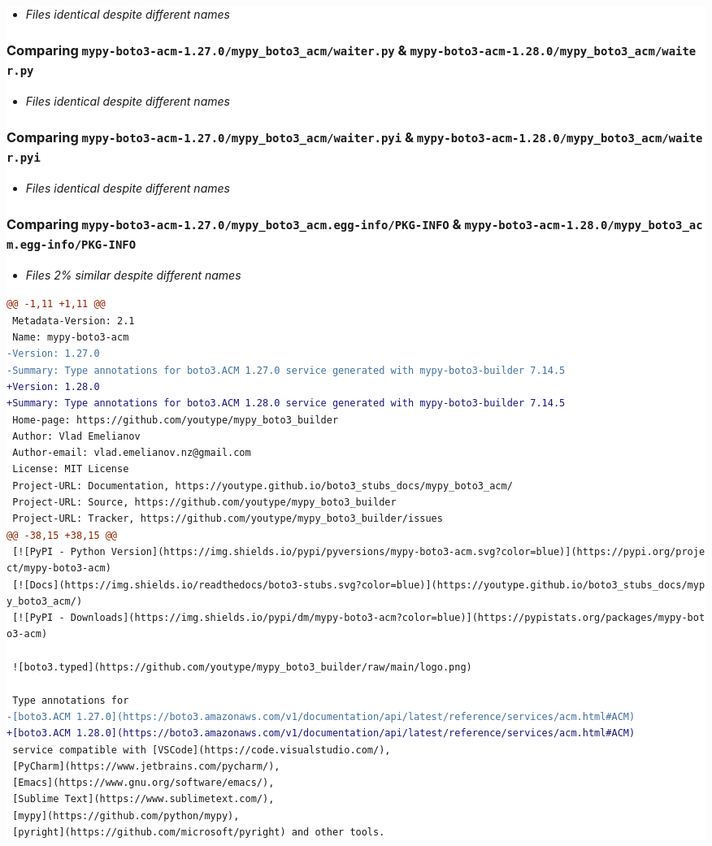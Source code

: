  * *Files identical despite different names*

### Comparing `mypy-boto3-acm-1.27.0/mypy_boto3_acm/waiter.py` & `mypy-boto3-acm-1.28.0/mypy_boto3_acm/waiter.py`

 * *Files identical despite different names*

### Comparing `mypy-boto3-acm-1.27.0/mypy_boto3_acm/waiter.pyi` & `mypy-boto3-acm-1.28.0/mypy_boto3_acm/waiter.pyi`

 * *Files identical despite different names*

### Comparing `mypy-boto3-acm-1.27.0/mypy_boto3_acm.egg-info/PKG-INFO` & `mypy-boto3-acm-1.28.0/mypy_boto3_acm.egg-info/PKG-INFO`

 * *Files 2% similar despite different names*

```diff
@@ -1,11 +1,11 @@
 Metadata-Version: 2.1
 Name: mypy-boto3-acm
-Version: 1.27.0
-Summary: Type annotations for boto3.ACM 1.27.0 service generated with mypy-boto3-builder 7.14.5
+Version: 1.28.0
+Summary: Type annotations for boto3.ACM 1.28.0 service generated with mypy-boto3-builder 7.14.5
 Home-page: https://github.com/youtype/mypy_boto3_builder
 Author: Vlad Emelianov
 Author-email: vlad.emelianov.nz@gmail.com
 License: MIT License
 Project-URL: Documentation, https://youtype.github.io/boto3_stubs_docs/mypy_boto3_acm/
 Project-URL: Source, https://github.com/youtype/mypy_boto3_builder
 Project-URL: Tracker, https://github.com/youtype/mypy_boto3_builder/issues
@@ -38,15 +38,15 @@
 [![PyPI - Python Version](https://img.shields.io/pypi/pyversions/mypy-boto3-acm.svg?color=blue)](https://pypi.org/project/mypy-boto3-acm)
 [![Docs](https://img.shields.io/readthedocs/boto3-stubs.svg?color=blue)](https://youtype.github.io/boto3_stubs_docs/mypy_boto3_acm/)
 [![PyPI - Downloads](https://img.shields.io/pypi/dm/mypy-boto3-acm?color=blue)](https://pypistats.org/packages/mypy-boto3-acm)
 
 ![boto3.typed](https://github.com/youtype/mypy_boto3_builder/raw/main/logo.png)
 
 Type annotations for
-[boto3.ACM 1.27.0](https://boto3.amazonaws.com/v1/documentation/api/latest/reference/services/acm.html#ACM)
+[boto3.ACM 1.28.0](https://boto3.amazonaws.com/v1/documentation/api/latest/reference/services/acm.html#ACM)
 service compatible with [VSCode](https://code.visualstudio.com/),
 [PyCharm](https://www.jetbrains.com/pycharm/),
 [Emacs](https://www.gnu.org/software/emacs/),
 [Sublime Text](https://www.sublimetext.com/),
 [mypy](https://github.com/python/mypy),
 [pyright](https://github.com/microsoft/pyright) and other tools.
```
